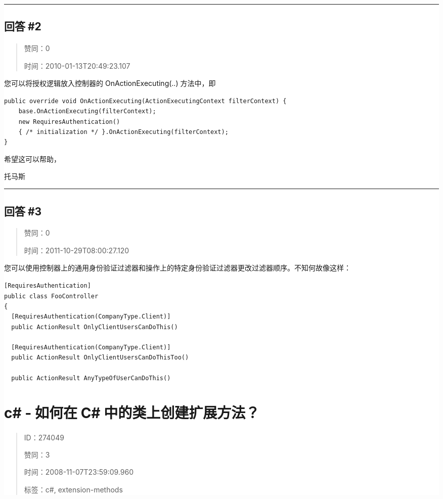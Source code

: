 * * *

## 回答 #2

> 赞同：0
> 
> 时间：2010-01-13T20:49:23.107

您可以将授权逻辑放入控制器的 OnActionExecuting(..) 方法中，即

```
public override void OnActionExecuting(ActionExecutingContext filterContext) {
    base.OnActionExecuting(filterContext);
    new RequiresAuthentication()
    { /* initialization */ }.OnActionExecuting(filterContext);
} 
```

希望这可以帮助，

托马斯

* * *

## 回答 #3

> 赞同：0
> 
> 时间：2011-10-29T08:00:27.120

您可以使用控制器上的通用身份验证过滤器和操作上的特定身份验证过滤器更改过滤器顺序。不知何故像这样：

```
[RequiresAuthentication]
public class FooController
{
  [RequiresAuthentication(CompanyType.Client)]
  public ActionResult OnlyClientUsersCanDoThis()

  [RequiresAuthentication(CompanyType.Client)]
  public ActionResult OnlyClientUsersCanDoThisToo()

  public ActionResult AnyTypeOfUserCanDoThis() 
```

# c# - 如何在 C# 中的类上创建扩展方法？

> ID：274049
> 
> 赞同：3
> 
> 时间：2008-11-07T23:59:09.960
> 
> 标签：c#, extension-methods
